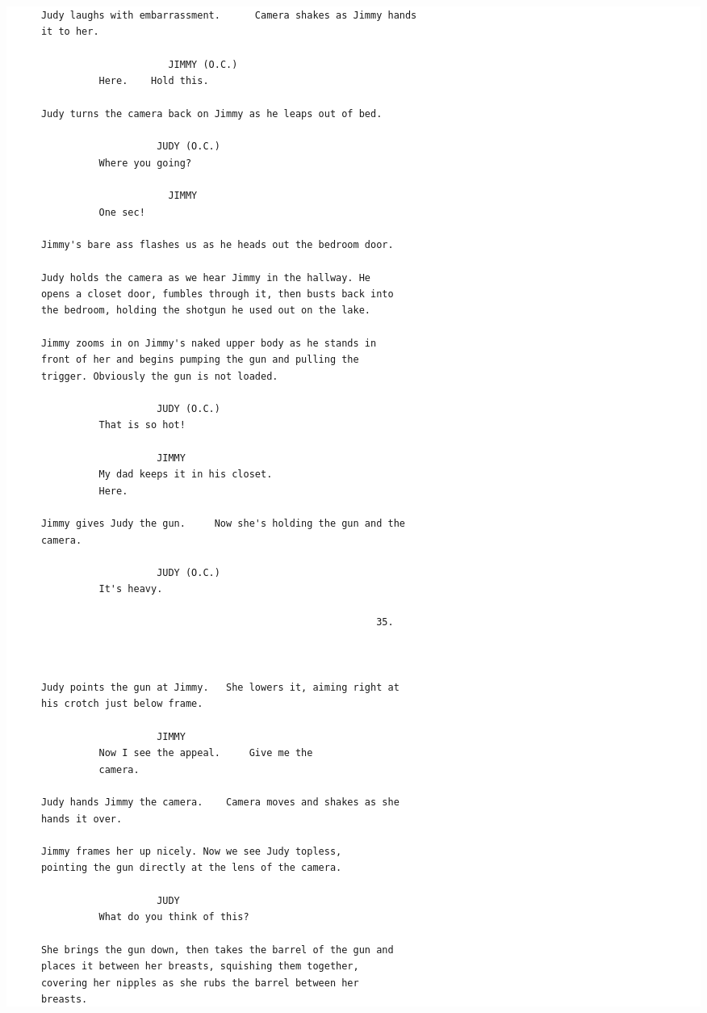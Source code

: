           Judy laughs with embarrassment.      Camera shakes as Jimmy hands
          it to her.
          
                                JIMMY (O.C.)
                    Here.    Hold this.
          
          Judy turns the camera back on Jimmy as he leaps out of bed.
          
                              JUDY (O.C.)
                    Where you going?
          
                                JIMMY
                    One sec!
          
          Jimmy's bare ass flashes us as he heads out the bedroom door.
          
          Judy holds the camera as we hear Jimmy in the hallway. He
          opens a closet door, fumbles through it, then busts back into
          the bedroom, holding the shotgun he used out on the lake.
          
          Jimmy zooms in on Jimmy's naked upper body as he stands in
          front of her and begins pumping the gun and pulling the
          trigger. Obviously the gun is not loaded.
          
                              JUDY (O.C.)
                    That is so hot!
          
                              JIMMY
                    My dad keeps it in his closet.
                    Here.
          
          Jimmy gives Judy the gun.     Now she's holding the gun and the
          camera.
          
                              JUDY (O.C.)
                    It's heavy.
          
                                                                    35.
          
          
          
          Judy points the gun at Jimmy.   She lowers it, aiming right at
          his crotch just below frame.
          
                              JIMMY
                    Now I see the appeal.     Give me the
                    camera.
          
          Judy hands Jimmy the camera.    Camera moves and shakes as she
          hands it over.
          
          Jimmy frames her up nicely. Now we see Judy topless,
          pointing the gun directly at the lens of the camera.
          
                              JUDY
                    What do you think of this?
          
          She brings the gun down, then takes the barrel of the gun and
          places it between her breasts, squishing them together,
          covering her nipples as she rubs the barrel between her
          breasts.
          